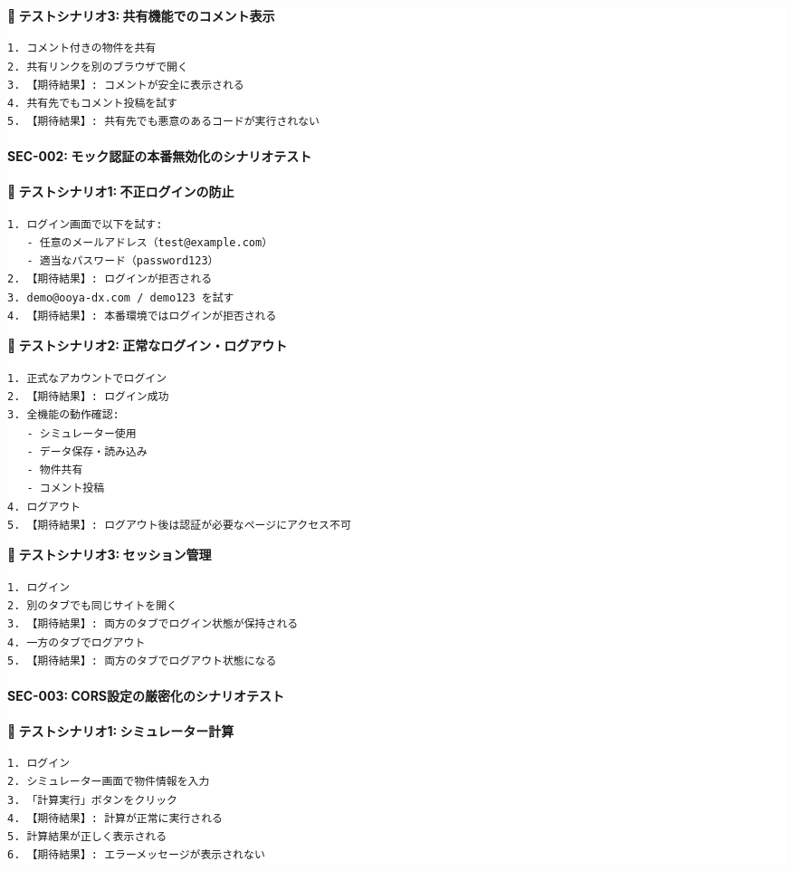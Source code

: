 **📝 テストシナリオ3: 共有機能でのコメント表示**
```
1. コメント付きの物件を共有
2. 共有リンクを別のブラウザで開く
3. 【期待結果】: コメントが安全に表示される
4. 共有先でもコメント投稿を試す
5. 【期待結果】: 共有先でも悪意のあるコードが実行されない
```

#### SEC-002: モック認証の本番無効化のシナリオテスト

**📝 テストシナリオ1: 不正ログインの防止**
```
1. ログイン画面で以下を試す:
   - 任意のメールアドレス（test@example.com）
   - 適当なパスワード（password123）
2. 【期待結果】: ログインが拒否される
3. demo@ooya-dx.com / demo123 を試す
4. 【期待結果】: 本番環境ではログインが拒否される
```

**📝 テストシナリオ2: 正常なログイン・ログアウト**
```
1. 正式なアカウントでログイン
2. 【期待結果】: ログイン成功
3. 全機能の動作確認:
   - シミュレーター使用
   - データ保存・読み込み
   - 物件共有
   - コメント投稿
4. ログアウト
5. 【期待結果】: ログアウト後は認証が必要なページにアクセス不可
```

**📝 テストシナリオ3: セッション管理**
```
1. ログイン
2. 別のタブでも同じサイトを開く
3. 【期待結果】: 両方のタブでログイン状態が保持される
4. 一方のタブでログアウト
5. 【期待結果】: 両方のタブでログアウト状態になる
```

#### SEC-003: CORS設定の厳密化のシナリオテスト

**📝 テストシナリオ1: シミュレーター計算**
```
1. ログイン
2. シミュレーター画面で物件情報を入力
3. 「計算実行」ボタンをクリック
4. 【期待結果】: 計算が正常に実行される
5. 計算結果が正しく表示される
6. 【期待結果】: エラーメッセージが表示されない
```
